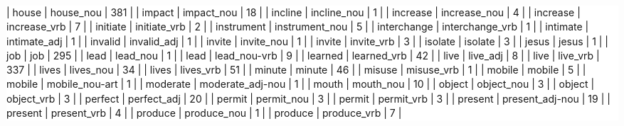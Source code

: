 | house       | house_nou         |     381 |
| impact      | impact_nou        |      18 |
| incline     | incline_nou       |       1 |
| increase    | increase_nou      |       4 |
| increase    | increase_vrb      |       7 |
| initiate    | initiate_vrb      |       2 |
| instrument  | instrument_nou    |       5 |
| interchange | interchange_vrb   |       1 |
| intimate    | intimate_adj      |       1 |
| invalid     | invalid_adj       |       1 |
| invite      | invite_nou        |       1 |
| invite      | invite_vrb        |       3 |
| isolate     | isolate           |       3 |
| jesus       | jesus             |       1 |
| job         | job               |     295 |
| lead        | lead_nou          |       1 |
| lead        | lead_nou-vrb      |       9 |
| learned     | learned_vrb       |      42 |
| live        | live_adj          |       8 |
| live        | live_vrb          |     337 |
| lives       | lives_nou         |      34 |
| lives       | lives_vrb         |      51 |
| minute      | minute            |      46 |
| misuse      | misuse_vrb        |       1 |
| mobile      | mobile            |       5 |
| mobile      | mobile_nou-art    |       1 |
| moderate    | moderate_adj-nou  |       1 |
| mouth       | mouth_nou         |      10 |
| object      | object_nou        |       3 |
| object      | object_vrb        |       3 |
| perfect     | perfect_adj       |      20 |
| permit      | permit_nou        |       3 |
| permit      | permit_vrb        |       3 |
| present     | present_adj-nou   |      19 |
| present     | present_vrb       |       4 |
| produce     | produce_nou       |       1 |
| produce     | produce_vrb       |       7 |